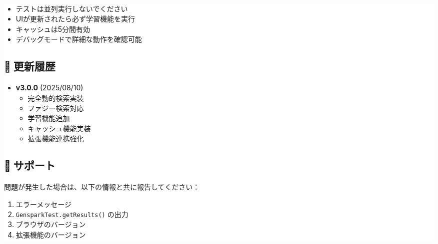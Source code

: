 - テストは並列実行しないでください
- UIが更新されたら必ず学習機能を実行
- キャッシュは5分間有効
- デバッグモードで詳細な動作を確認可能

## 🔄 更新履歴

- **v3.0.0** (2025/08/10)
  - 完全動的検索実装
  - ファジー検索対応
  - 学習機能追加
  - キャッシュ機能実装
  - 拡張機能連携強化

## 📧 サポート

問題が発生した場合は、以下の情報と共に報告してください：

1. エラーメッセージ
2. `GensparkTest.getResults()` の出力
3. ブラウザのバージョン
4. 拡張機能のバージョン